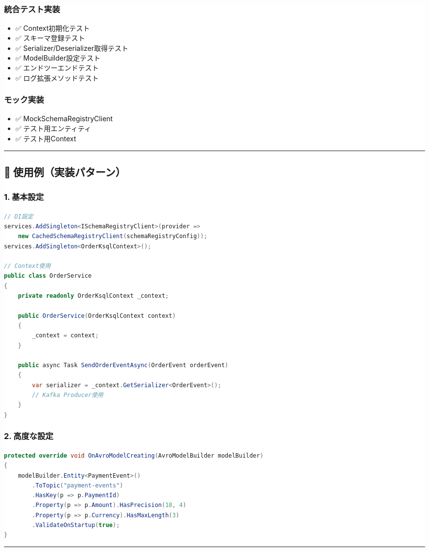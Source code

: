 ### **統合テスト実装**
- ✅ Context初期化テスト
- ✅ スキーマ登録テスト
- ✅ Serializer/Deserializer取得テスト
- ✅ ModelBuilder設定テスト
- ✅ エンドツーエンドテスト
- ✅ ログ拡張メソッドテスト

### **モック実装**
- ✅ MockSchemaRegistryClient
- ✅ テスト用エンティティ
- ✅ テスト用Context

---

## 🎪 **使用例（実装パターン）**

### **1. 基本設定**
```csharp
// DI設定
services.AddSingleton<ISchemaRegistryClient>(provider => 
    new CachedSchemaRegistryClient(schemaRegistryConfig));
services.AddSingleton<OrderKsqlContext>();

// Context使用
public class OrderService
{
    private readonly OrderKsqlContext _context;
    
    public OrderService(OrderKsqlContext context)
    {
        _context = context;
    }
    
    public async Task SendOrderEventAsync(OrderEvent orderEvent)
    {
        var serializer = _context.GetSerializer<OrderEvent>();
        // Kafka Producer使用
    }
}
```

### **2. 高度な設定**
```csharp
protected override void OnAvroModelCreating(AvroModelBuilder modelBuilder)
{
    modelBuilder.Entity<PaymentEvent>()
        .ToTopic("payment-events")
        .HasKey(p => p.PaymentId)
        .Property(p => p.Amount).HasPrecision(18, 4)
        .Property(p => p.Currency).HasMaxLength(3)
        .ValidateOnStartup(true);
}
```

---